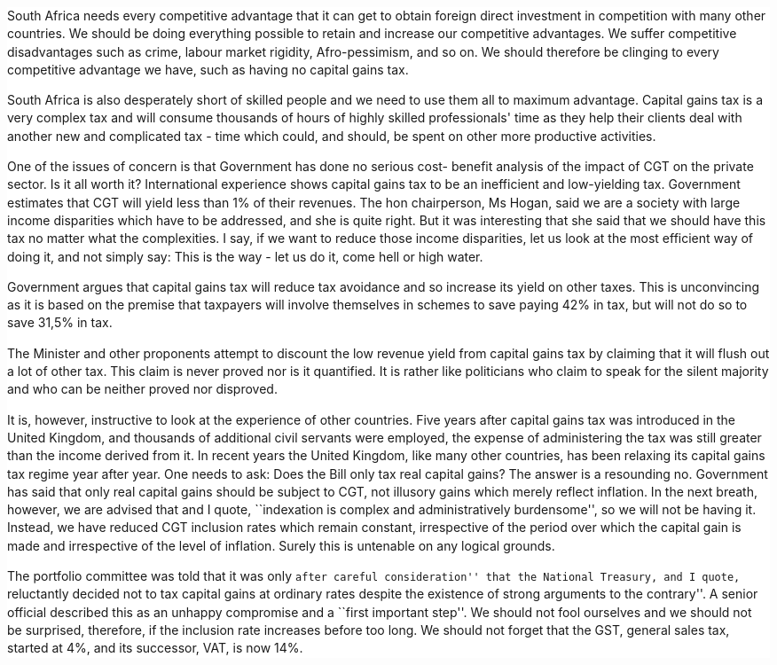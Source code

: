 South Africa needs every competitive advantage that it can get to obtain
foreign direct investment in competition with many other countries. We
should be doing everything possible to retain and increase our competitive
advantages. We suffer competitive disadvantages such as crime, labour
market rigidity, Afro-pessimism, and so on. We should therefore be clinging
to every competitive advantage we have, such as having no capital gains
tax.

South Africa is also desperately short of skilled people and we need to use
them all to maximum advantage. Capital gains tax is a very complex tax and
will consume thousands of hours of highly skilled professionals' time as
they help their clients deal with another new and complicated tax - time
which could, and should, be spent on other more productive activities.

One of the issues of concern is that Government has done no serious cost-
benefit analysis of the impact of CGT on the private sector. Is it all
worth it? International experience shows capital gains tax to be an
inefficient and low-yielding tax. Government estimates that CGT will yield
less than 1% of their revenues. The hon chairperson, Ms Hogan, said we are
a society with large income disparities which have to be addressed, and she
is quite right. But it was interesting that she said that we should have
this tax no matter what the complexities. I say, if we want to reduce those
income disparities, let us look at the most efficient way of doing it, and
not simply say: This is the way - let us do it, come hell or high water.

Government argues that capital gains tax will reduce tax avoidance and so
increase its yield on other taxes. This is unconvincing as it is based on
the premise that taxpayers will involve themselves in schemes to save
paying 42% in tax, but will not do so to save 31,5% in tax.

The Minister and other proponents attempt to discount the low revenue yield
from capital gains tax by claiming that it will flush out a lot of other
tax. This claim is never proved nor is it quantified. It is rather like
politicians who claim to speak for the silent majority and who can be
neither proved nor disproved.

It is, however, instructive to look at the experience of other countries.
Five years after capital gains tax was introduced in the United Kingdom,
and thousands of additional civil servants were employed, the expense of
administering the tax was still greater than the income derived from it. In
recent years the United Kingdom, like many other countries, has been
relaxing its capital gains tax regime year after year.
One needs to ask: Does the Bill only tax real capital gains? The answer is
a resounding no. Government has said that only real capital gains should be
subject to CGT, not illusory gains which merely reflect inflation. In the
next breath, however, we are advised that and I quote, ``indexation is
complex and administratively burdensome'', so we will not be having it.
Instead, we have reduced CGT inclusion rates which remain constant,
irrespective of the period over which the capital gain is made and
irrespective of the level of inflation. Surely this is untenable on any
logical grounds.

The portfolio committee was told that it was only ``after careful
consideration'' that the National Treasury, and I quote, ``reluctantly
decided not to tax capital gains at ordinary rates despite the existence of
strong arguments to the contrary''. A senior official described this as an
unhappy compromise and a ``first important step''. We should not fool
ourselves and we should not be surprised, therefore, if the inclusion rate
increases before too long. We should not forget that the GST, general sales
tax, started at 4%, and its successor, VAT, is now 14%.
